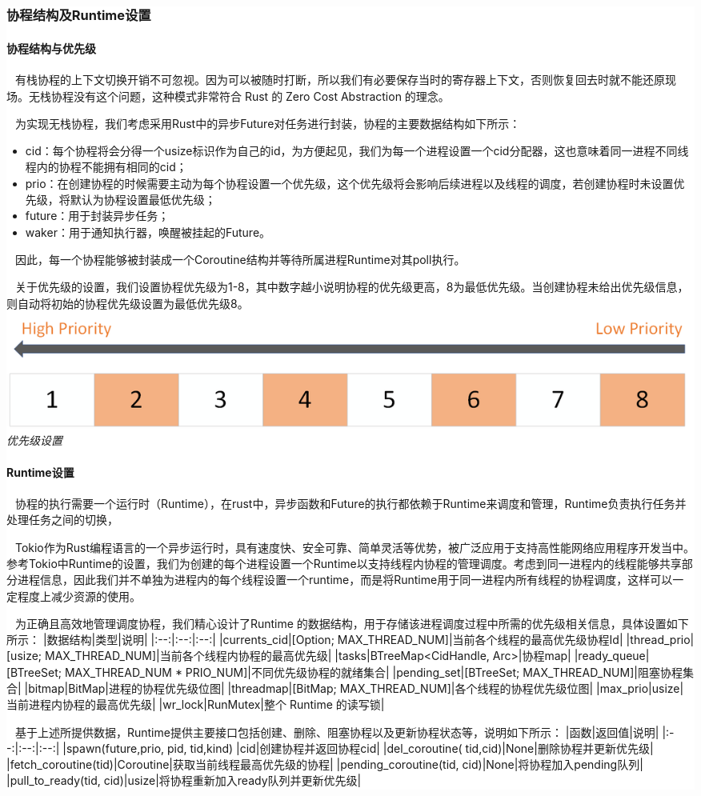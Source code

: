 ### 协程结构及Runtime设置
#### 协程结构与优先级
&ensp; 有栈协程的上下文切换开销不可忽视。因为可以被随时打断，所以我们有必要保存当时的寄存器上下文，否则恢复回去时就不能还原现场。无栈协程没有这个问题，这种模式非常符合 Rust 的 Zero Cost Abstraction 的理念。

&ensp; 为实现无栈协程，我们考虑采用Rust中的异步Future对任务进行封装，协程的主要数据结构如下所示：
* cid：每个协程将会分得一个usize标识作为自己的id，为方便起见，我们为每一个进程设置一个cid分配器，这也意味着同一进程不同线程内的协程不能拥有相同的cid；
* prio：在创建协程的时候需要主动为每个协程设置一个优先级，这个优先级将会影响后续进程以及线程的调度，若创建协程时未设置优先级，将默认为协程设置最低优先级；
* future：用于封装异步任务；
* waker：用于通知执行器，唤醒被挂起的Future。

&ensp; 因此，每一个协程能够被封装成一个Coroutine结构并等待所属进程Runtime对其poll执行。

&ensp; 关于优先级的设置，我们设置协程优先级为1-8，其中数字越小说明协程的优先级更高，8为最低优先级。当创建协程未给出优先级信息，则自动将初始的协程优先级设置为最低优先级8。
![alt text](./fig/i5.png)
*优先级设置*
#### Runtime设置
&ensp; 协程的执行需要一个运行时（Runtime），在rust中，异步函数和Future的执行都依赖于Runtime来调度和管理，Runtime负责执行任务并处理任务之间的切换，

&ensp; Tokio作为Rust编程语言的一个异步运行时，具有速度快、安全可靠、简单灵活等优势，被广泛应用于支持高性能网络应用程序开发当中。参考Tokio中Runtime的设置，我们为创建的每个进程设置一个Runtime以支持线程内协程的管理调度。考虑到同一进程内的线程能够共享部分进程信息，因此我们并不单独为进程内的每个线程设置一个runtime，而是将Runtime用于同一进程内所有线程的协程调度，这样可以一定程度上减少资源的使用。

&ensp; 为正确且高效地管理调度协程，我们精心设计了Runtime 的数据结构，用于存储该进程调度过程中所需的优先级相关信息，具体设置如下所示：
|数据结构|类型|说明|
|:--:|:--:|:--:|
|currents_cid|[Option<CidHandle>; MAX_THREAD_NUM]|当前各个线程的最高优先级协程Id|
|thread_prio|[usize; MAX_THREAD_NUM]|当前各个线程内协程的最高优先级|
|tasks|BTreeMap<CidHandle, Arc<Coroutine>>|协程map|
|ready_queue|[BTreeSet<CidHandle>; MAX_THREAD_NUM * PRIO_NUM]|不同优先级协程的就绪集合|
|pending_set|[BTreeSet<usize>; MAX_THREAD_NUM]|阻塞协程集合|
|bitmap|BitMap|进程的协程优先级位图|
|threadmap|[BitMap; MAX_THREAD_NUM]|各个线程的协程优先级位图|
|max_prio|usize|当前进程内协程的最高优先级|
|wr_lock|RunMutex|整个 Runtime 的读写锁|

&ensp; 基于上述所提供数据，Runtime提供主要接口包括创建、删除、阻塞协程以及更新协程状态等，说明如下所示：
|函数|返回值|说明|
|:--:|:--:|:--:|
|spawn(future,prio, pid, tid,kind) |cid|创建协程并返回协程cid|
|del_coroutine( tid,cid)|None|删除协程并更新优先级|
|fetch_coroutine(tid)|Coroutine|获取当前线程最高优先级的协程|
|pending_coroutine(tid, cid)|None|将协程加入pending队列|
|pull_to_ready(tid, cid)|usize|将协程重新加入ready队列并更新优先级|
